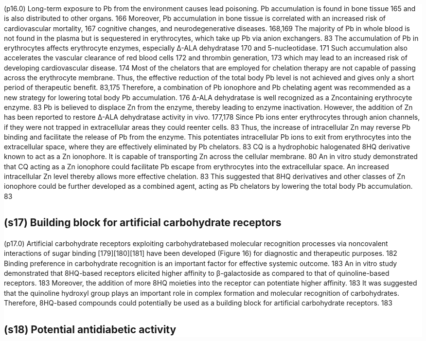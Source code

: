 (p16.0) Long-term exposure to Pb from the environment causes lead poisoning. Pb accumulation is found in bone tissue 165 and is also distributed to other organs. 166 Moreover, Pb accumulation in bone tissue is correlated with an increased risk of cardiovascular mortality, 167 cognitive changes, and neurodegenerative diseases. 168,169 The majority of Pb in whole blood is not found in the plasma but is sequestered in erythrocytes, which take up Pb via anion exchangers. 83 The accumulation of Pb in erythrocytes affects erythrocyte enzymes, especially ∆-ALA dehydratase 170 and 5-nucleotidase. 171 Such accumulation also accelerates the vascular clearance of red blood cells 172 and thrombin generation, 173 which may lead to an increased risk of developing cardiovascular disease. 174 Most of the chelators that are employed for chelation therapy are not capable of passing across the erythrocyte membrane. Thus, the effective reduction of the total body Pb level is not achieved and gives only a short period of therapeutic benefit. 83,175 Therefore, a combination of Pb ionophore and Pb chelating agent was recommended as a new strategy for lowering total body Pb accumulation. 176 ∆-ALA dehydratase is well recognized as a Zncontaining erythrocyte enzyme. 83 Pb is believed to displace Zn from the enzyme, thereby leading to enzyme inactivation. However, the addition of Zn has been reported to restore ∆-ALA dehydratase activity in vivo. 177,178 Since Pb ions enter erythrocytes through anion channels, if they were not trapped in extracellular areas they could reenter cells. 83 Thus, the increase of intracellular Zn may reverse Pb binding and facilitate the release of Pb from the enzyme. This potentiates intracellular Pb ions to exit from erythrocytes into the extracellular space, where they are effectively eliminated by Pb chelators. 83 CQ is a hydrophobic halogenated 8HQ derivative known to act as a Zn ionophore. It is capable of transporting Zn across the cellular membrane. 80 An in vitro study demonstrated that CQ acting as a Zn ionophore could facilitate Pb escape from erythrocytes into the extracellular space. An increased intracellular Zn level thereby allows more effective chelation. 83 This suggested that 8HQ derivatives and other classes of Zn ionophore could be further developed as a combined agent, acting as Pb chelators by lowering the total body Pb accumulation. 83 
## (s17) Building block for artificial carbohydrate receptors
(p17.0) Artificial carbohydrate receptors exploiting carbohydratebased molecular recognition processes via noncovalent interactions of sugar binding [179][180][181] have been developed (Figure 16) for diagnostic and therapeutic purposes. 182 Binding preference in carbohydrate recognition is an important factor for effective systemic outcome. 183 An in vitro study demonstrated that 8HQ-based receptors elicited higher affinity to β-galactoside as compared to that of quinoline-based receptors. 183 Moreover, the addition of more 8HQ moieties into the receptor can potentiate higher affinity. 183 It was suggested that the quinoline hydroxyl group plays an important role in complex formation and molecular recognition of carbohydrates. Therefore, 8HQ-based compounds could potentially be used as a building block for artificial carbohydrate receptors. 183 
## (s18) Potential antidiabetic activity
